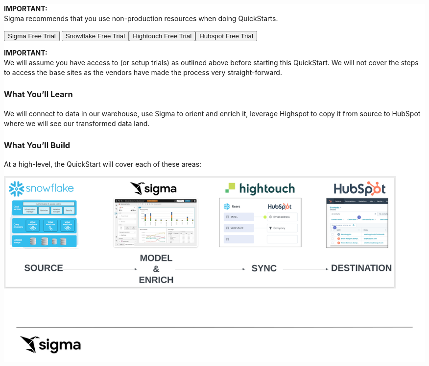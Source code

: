 <aside class="postive">
<strong>IMPORTANT:</strong><br> Sigma recommends that you use non-production resources when doing QuickStarts.
</aside>

<button>[Sigma Free Trial](https://www.sigmacomputing.com/free-trial/)</button> <button>[Snowflake Free Trial](https://signup.snowflake.com/)</button><button>[Hightouch Free Trial](https://app.hightouch.com/signup)</button><button>[Hubspot Free Trial](https://app.hubspot.com/signup-hubspot/marketing?utm_id=430314580470&utm_content=&utm_source=google&utm_medium=paid&utm_term=crm_%252Bhubspot%2520%252Bfree_EN&utm_campaign=AllProducts_Portals_EN_NAM_NAM_Brand-Free_p_c_campaignid9817582458_agid103055913794_google&hsa_acc=9694350438&hsa_cam=9817582458&hsa_grp=103055913794&hsa_ad=430314580470&hsa_src=g&hsa_tgt=kwd-2008352218505&hsa_kw=%252Bhubspot%2520%252Bfree&hsa_mt=p&hsa_net=adwords&hsa_ver=3&gad=1&gclid=CjwKCAjwov6hBhBsEiwAvrvN6J1A3OxMCh9oGiuuy5jYNQgb00hXztG9vf_XyPjAx650K5sTZ3leThoCU8UQAvD_BwE&hubs_signup-url=www.hubspot.com%2Fproducts%2Fget-started-f047&hubs_signup-cta=getstarted-marketingfree&_ga=2.165617663.1534244571.1681925664-821138832.1680805072&_gac=1.254944122.1681925664.CjwKCAjwov6hBhBsEiwAvrvN6J1A3OxMCh9oGiuuy5jYNQgb00hXztG9vf_XyPjAx650K5sTZ3leThoCU8UQAvD_BwE&_gl=1*efo704*_ga*ODIxMTM4ODMyLjE2ODA4MDUwNzI.*_ga_LXTM6CQ0XK*MTY4MTkyNTY2My4xLjAuMTY4MTkyNTY2NC4wLjAuMA..&step=email_only_landing_page)</button>

<aside class="postive">
<strong>IMPORTANT:</strong><br> We will assume you have access to (or setup trials) as outlined above before starting this QuickStart. We will not cover the steps to access the base sites as the vendors have made the process very straight-forward.
</aside>

### What You’ll Learn

We will connect to data in our warehouse, use Sigma to orient and enrich it, leverage Highspot to copy it from source to HubSpot where we will see our transformed data land. 
### What You’ll Build

At a high-level, the QuickStart will cover each of these areas:

<img src="assets/ht63.png" width="800"/>


![Footer](assets/sigma_footer.png)
